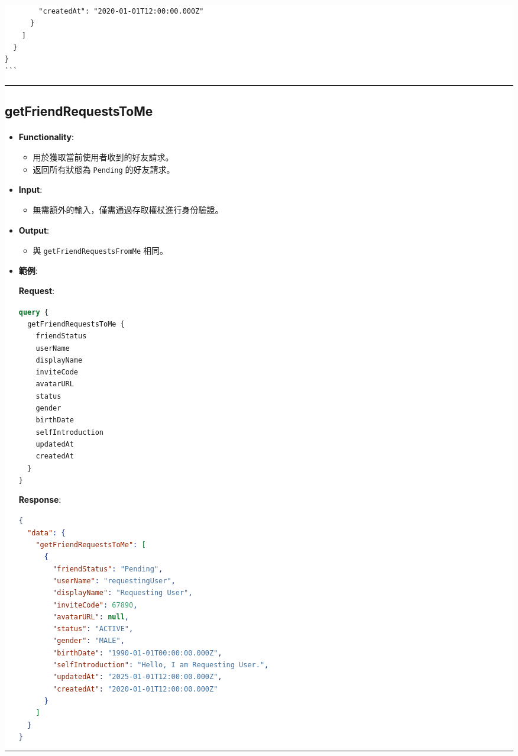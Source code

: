             "createdAt": "2020-01-01T12:00:00.000Z"
          }
        ]
      }
    }
    ```

---

## getFriendRequestsToMe
- **Functionality**:
    - 用於獲取當前使用者收到的好友請求。
    - 返回所有狀態為 `Pending` 的好友請求。

- **Input**:
    - 無需額外的輸入，僅需通過存取權杖進行身份驗證。

- **Output**:
    - 與 `getFriendRequestsFromMe` 相同。

- **範例**:

    **Request**:
    ```graphql
    query {
      getFriendRequestsToMe {
        friendStatus
        userName
        displayName
        inviteCode
        avatarURL
        status
        gender
        birthDate
        selfIntroduction
        updatedAt
        createdAt
      }
    }
    ```

    **Response**:
    ```json
    {
      "data": {
        "getFriendRequestsToMe": [
          {
            "friendStatus": "Pending",
            "userName": "requestingUser",
            "displayName": "Requesting User",
            "inviteCode": 67890,
            "avatarURL": null,
            "status": "ACTIVE",
            "gender": "MALE",
            "birthDate": "1990-01-01T00:00:00.000Z",
            "selfIntroduction": "Hello, I am Requesting User.",
            "updatedAt": "2025-01-01T12:00:00.000Z",
            "createdAt": "2020-01-01T12:00:00.000Z"
          }
        ]
      }
    }
    ```

---